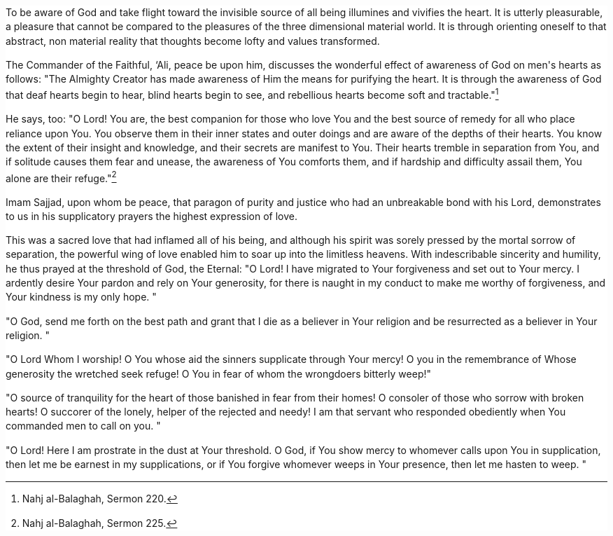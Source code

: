 To be aware of God and take flight toward the invisible source of all
being illumines and vivifies the heart. It is utterly pleasurable, a
pleasure that cannot be compared to the pleasures of the three
dimensional material world. It is through orienting oneself to that
abstract, non material reality that thoughts become lofty and values
transformed.

The Commander of the Faithful, ‘Ali, peace be upon him, discusses the
wonderful effect of awareness of God on men's hearts as follows: "The
Almighty Creator has made awareness of Him the means for purifying the
heart. It is through the awareness of God that deaf hearts begin to
hear, blind hearts begin to see, and rebellious hearts become soft and
tractable."[^3]

He says, too: "O Lord! You are, the best companion for those who love
You and the best source of remedy for all who place reliance upon You.
You observe them in their inner states and outer doings and are aware of
the depths of their hearts. You know the extent of their insight and
knowledge, and their secrets are manifest to You. Their hearts tremble
in separation from You, and if solitude causes them fear and unease, the
awareness of You comforts them, and if hardship and difficulty assail
them, You alone are their refuge."[^4]

Imam Sajjad, upon whom be peace, that paragon of purity and justice who
had an unbreakable bond with his Lord, demonstrates to us in his
supplicatory prayers the highest expression of love.

This was a sacred love that had inflamed all of his being, and although
his spirit was sorely pressed by the mortal sorrow of separation, the
powerful wing of love enabled him to soar up into the limitless heavens.
With indescribable sincerity and humility, he thus prayed at the
threshold of God, the Eternal: "O Lord! I have migrated to Your
forgiveness and set out to Your mercy. I ardently desire Your pardon and
rely on Your generosity, for there is naught in my conduct to make me
worthy of forgiveness, and Your kindness is my only hope. "

"O God, send me forth on the best path and grant that I die as a
believer in Your religion and be resurrected as a believer in Your
religion. "

"O Lord Whom I worship! O You whose aid the sinners supplicate through
Your mercy! O you in the remembrance of Whose generosity the wretched
seek refuge! O You in fear of whom the wrongdoers bitterly weep!"

"O source of tranquility for the heart of those banished in fear from
their homes! O consoler of those who sorrow with broken hearts! O
succorer of the lonely, helper of the rejected and needy! I am that
servant who responded obediently when You commanded men to call on you.
"

"O Lord! Here I am prostrate in the dust at Your threshold. O God, if
You show mercy to whomever calls upon You in supplication, then let me
be earnest in my supplications, or if You forgive whomever weeps in Your
presence, then let me hasten to weep. "


[^1]: Shaykh al-Mufid, Irshad, p. 142.
[^2]: Mafatih al-Jinan., p. 400.
[^3]: Nahj al-Balaghah, Sermon 220.
[^4]: Nahj al-Balaghah, Sermon 225.
[^5]: Sahifa as-Sajjadiya, pp. 163-198.
[^6]: Dau Hazar Danishmand dar Justuju-yi Khuda-yi Buzurg, pp. 61 and